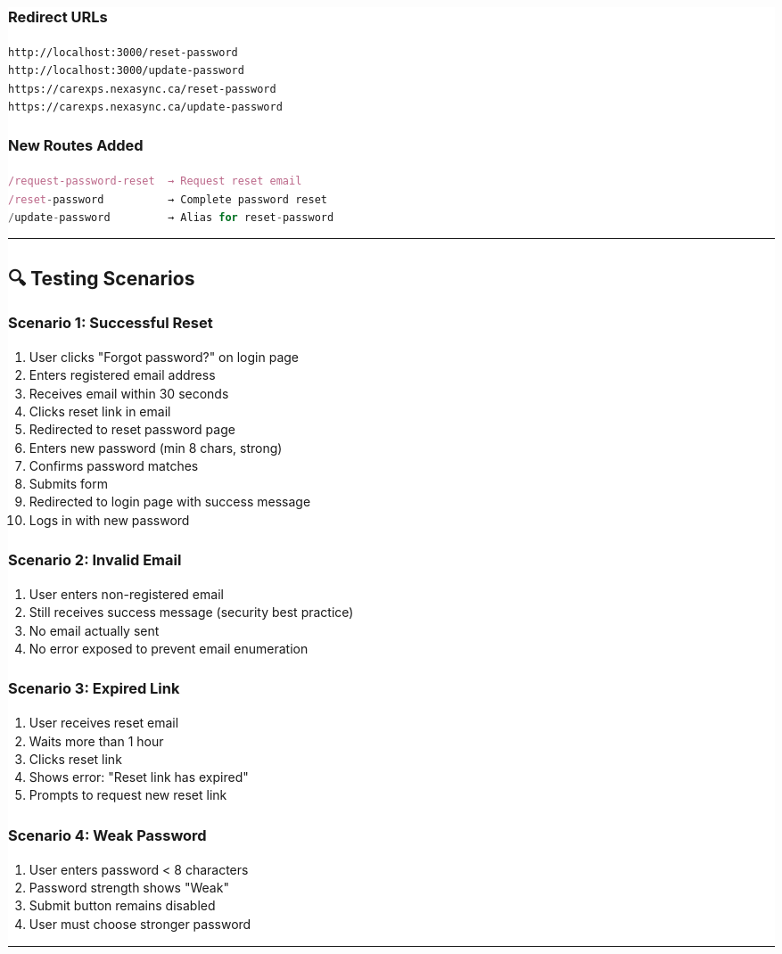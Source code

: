 ### Redirect URLs

```
http://localhost:3000/reset-password
http://localhost:3000/update-password
https://carexps.nexasync.ca/reset-password
https://carexps.nexasync.ca/update-password
```

### New Routes Added

```typescript
/request-password-reset  → Request reset email
/reset-password          → Complete password reset
/update-password         → Alias for reset-password
```

---

## 🔍 Testing Scenarios

### Scenario 1: Successful Reset
1. User clicks "Forgot password?" on login page
2. Enters registered email address
3. Receives email within 30 seconds
4. Clicks reset link in email
5. Redirected to reset password page
6. Enters new password (min 8 chars, strong)
7. Confirms password matches
8. Submits form
9. Redirected to login page with success message
10. Logs in with new password

### Scenario 2: Invalid Email
1. User enters non-registered email
2. Still receives success message (security best practice)
3. No email actually sent
4. No error exposed to prevent email enumeration

### Scenario 3: Expired Link
1. User receives reset email
2. Waits more than 1 hour
3. Clicks reset link
4. Shows error: "Reset link has expired"
5. Prompts to request new reset link

### Scenario 4: Weak Password
1. User enters password < 8 characters
2. Password strength shows "Weak"
3. Submit button remains disabled
4. User must choose stronger password

---